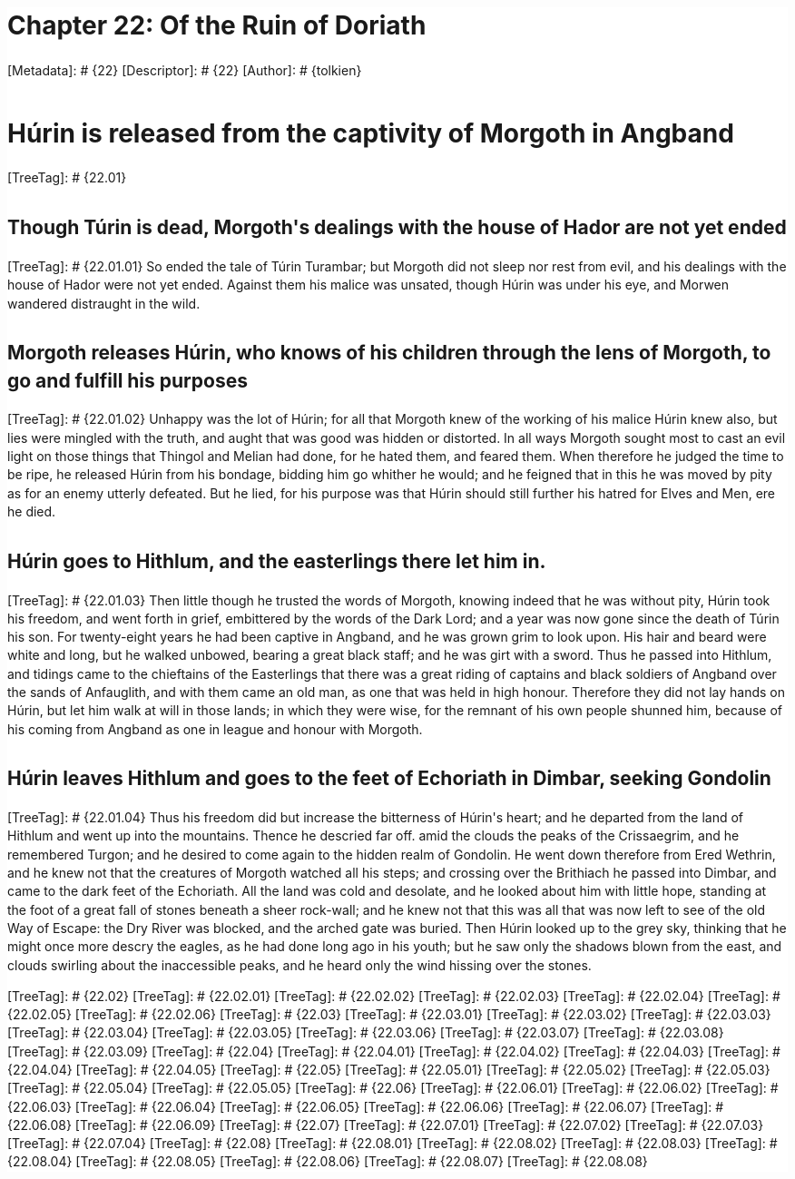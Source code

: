 # Chapter 22: Of the Ruin of Doriath
[Metadata]: # {22}
[Descriptor]: # {22}
[Author]: # {tolkien}
# Húrin is released from the captivity of Morgoth in Angband
[TreeTag]: # {22.01}
## Though Túrin is dead, Morgoth's dealings with the house of Hador are not yet ended
[TreeTag]: # {22.01.01}
So ended the tale of Túrin Turambar; but Morgoth did not sleep nor rest from
evil, and his dealings with the house of Hador were not yet ended. Against them
his malice was unsated, though Húrin was under his eye, and Morwen wandered
distraught in the wild.

## Morgoth releases Húrin, who knows of his children through the lens of Morgoth, to go and fulfill his purposes
[TreeTag]: # {22.01.02}
Unhappy was the lot of Húrin; for all that Morgoth knew of the working of his
malice Húrin knew also, but lies were mingled with the truth, and aught that
was good was hidden or distorted. In all ways Morgoth sought most to cast an
evil light on those things that Thingol and Melian had done, for he hated them,
and feared them. When therefore he judged the time to be ripe, he released
Húrin from his bondage, bidding him go whither he would; and he feigned that in
this he was moved by pity as for an enemy utterly defeated. But he lied, for
his purpose was that Húrin should still further his hatred for Elves and Men,
ere he died.

## Húrin goes to Hithlum, and the easterlings there let him in.
[TreeTag]: # {22.01.03}
Then little though he trusted the words of Morgoth, knowing indeed that he was
without pity, Húrin took his freedom, and went forth in grief, embittered by
the words of the Dark Lord; and a year was now gone since the death of Túrin
his son. For twenty-eight years he had been captive in Angband, and he was
grown grim to look upon. His hair and beard were white and long, but he walked
unbowed, bearing a great black staff; and he was girt with a sword. Thus he
passed into Hithlum, and tidings came to the chieftains of the Easterlings that
there was a great riding of captains and black soldiers of Angband over the
sands of Anfauglith, and with them came an old man, as one that was held in
high honour. Therefore they did not lay hands on Húrin, but let him walk at
will in those lands; in which they were wise, for the remnant of his own people
shunned him, because of his coming from Angband as one in league and honour
with Morgoth.

## Húrin leaves Hithlum and goes to the feet of Echoriath in Dimbar, seeking Gondolin
[TreeTag]: # {22.01.04}
Thus his freedom did but increase the bitterness of Húrin's heart; and he
departed from the land of Hithlum and went up into the mountains. Thence he
descried far off. amid the clouds the peaks of the Crissaegrim, and he
remembered Turgon; and he desired to come again to the hidden realm of
Gondolin.  He went down therefore from Ered Wethrin, and he knew not that the
creatures of Morgoth watched all his steps; and crossing over the Brithiach he
passed into Dimbar, and came to the dark feet of the Echoriath. All the land
was cold and desolate, and he looked about him with little hope, standing at
the foot of a great fall of stones beneath a sheer rock-wall; and he knew not
that this was all that was now left to see of the old Way of Escape: the Dry
River was blocked, and the arched gate was buried. Then Húrin looked up to the
grey sky, thinking that he might once more descry the eagles, as he had done
long ago in his youth; but he saw only the shadows blown from the east, and
clouds swirling about the inaccessible peaks, and he heard only the wind
hissing over the stones.


[TreeTag]: # {22.02}
[TreeTag]: # {22.02.01}
[TreeTag]: # {22.02.02}
[TreeTag]: # {22.02.03}
[TreeTag]: # {22.02.04}
[TreeTag]: # {22.02.05}
[TreeTag]: # {22.02.06}
[TreeTag]: # {22.03}
[TreeTag]: # {22.03.01}
[TreeTag]: # {22.03.02}
[TreeTag]: # {22.03.03}
[TreeTag]: # {22.03.04}
[TreeTag]: # {22.03.05}
[TreeTag]: # {22.03.06}
[TreeTag]: # {22.03.07}
[TreeTag]: # {22.03.08}
[TreeTag]: # {22.03.09}
[TreeTag]: # {22.04}
[TreeTag]: # {22.04.01}
[TreeTag]: # {22.04.02}
[TreeTag]: # {22.04.03}
[TreeTag]: # {22.04.04}
[TreeTag]: # {22.04.05}
[TreeTag]: # {22.05}
[TreeTag]: # {22.05.01}
[TreeTag]: # {22.05.02}
[TreeTag]: # {22.05.03}
[TreeTag]: # {22.05.04}
[TreeTag]: # {22.05.05}
[TreeTag]: # {22.06}
[TreeTag]: # {22.06.01}
[TreeTag]: # {22.06.02}
[TreeTag]: # {22.06.03}
[TreeTag]: # {22.06.04}
[TreeTag]: # {22.06.05}
[TreeTag]: # {22.06.06}
[TreeTag]: # {22.06.07}
[TreeTag]: # {22.06.08}
[TreeTag]: # {22.06.09}
[TreeTag]: # {22.07}
[TreeTag]: # {22.07.01}
[TreeTag]: # {22.07.02}
[TreeTag]: # {22.07.03}
[TreeTag]: # {22.07.04}
[TreeTag]: # {22.08}
[TreeTag]: # {22.08.01}
[TreeTag]: # {22.08.02}
[TreeTag]: # {22.08.03}
[TreeTag]: # {22.08.04}
[TreeTag]: # {22.08.05}
[TreeTag]: # {22.08.06}
[TreeTag]: # {22.08.07}
[TreeTag]: # {22.08.08}